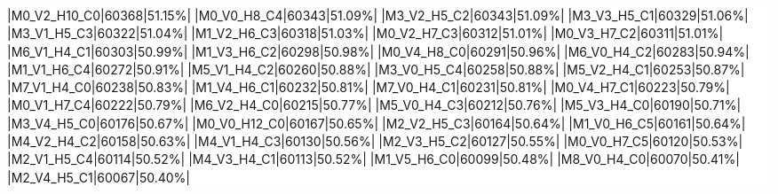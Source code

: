 |M0_V2_H10_C0|60368|51.15%|
|M0_V0_H8_C4|60343|51.09%|
|M3_V2_H5_C2|60343|51.09%|
|M3_V3_H5_C1|60329|51.06%|
|M3_V1_H5_C3|60322|51.04%|
|M1_V2_H6_C3|60318|51.03%|
|M0_V2_H7_C3|60312|51.01%|
|M0_V3_H7_C2|60311|51.01%|
|M6_V1_H4_C1|60303|50.99%|
|M1_V3_H6_C2|60298|50.98%|
|M0_V4_H8_C0|60291|50.96%|
|M6_V0_H4_C2|60283|50.94%|
|M1_V1_H6_C4|60272|50.91%|
|M5_V1_H4_C2|60260|50.88%|
|M3_V0_H5_C4|60258|50.88%|
|M5_V2_H4_C1|60253|50.87%|
|M7_V1_H4_C0|60238|50.83%|
|M1_V4_H6_C1|60232|50.81%|
|M7_V0_H4_C1|60231|50.81%|
|M0_V4_H7_C1|60223|50.79%|
|M0_V1_H7_C4|60222|50.79%|
|M6_V2_H4_C0|60215|50.77%|
|M5_V0_H4_C3|60212|50.76%|
|M5_V3_H4_C0|60190|50.71%|
|M3_V4_H5_C0|60176|50.67%|
|M0_V0_H12_C0|60167|50.65%|
|M2_V2_H5_C3|60164|50.64%|
|M1_V0_H6_C5|60161|50.64%|
|M4_V2_H4_C2|60158|50.63%|
|M4_V1_H4_C3|60130|50.56%|
|M2_V3_H5_C2|60127|50.55%|
|M0_V0_H7_C5|60120|50.53%|
|M2_V1_H5_C4|60114|50.52%|
|M4_V3_H4_C1|60113|50.52%|
|M1_V5_H6_C0|60099|50.48%|
|M8_V0_H4_C0|60070|50.41%|
|M2_V4_H5_C1|60067|50.40%|